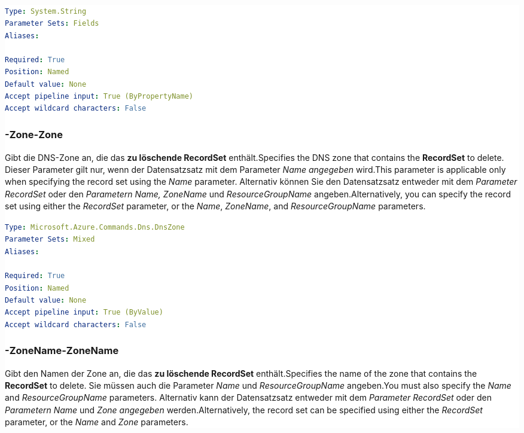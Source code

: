 ```yaml
Type: System.String
Parameter Sets: Fields
Aliases:

Required: True
Position: Named
Default value: None
Accept pipeline input: True (ByPropertyName)
Accept wildcard characters: False
```

### <span data-ttu-id="6e262-156">-Zone</span><span class="sxs-lookup"><span data-stu-id="6e262-156">-Zone</span></span>
<span data-ttu-id="6e262-157">Gibt die DNS-Zone an, die das **zu löschende RecordSet** enthält.</span><span class="sxs-lookup"><span data-stu-id="6e262-157">Specifies the DNS zone that contains the **RecordSet** to delete.</span></span>
<span data-ttu-id="6e262-158">Dieser Parameter gilt nur, wenn der Datensatzsatz mit dem Parameter *Name angegeben* wird.</span><span class="sxs-lookup"><span data-stu-id="6e262-158">This parameter is applicable only when specifying the record set using the *Name* parameter.</span></span>
<span data-ttu-id="6e262-159">Alternativ können Sie den Datensatzsatz entweder mit dem *Parameter RecordSet* oder den *Parametern Name,* *ZoneName* und *ResourceGroupName* angeben.</span><span class="sxs-lookup"><span data-stu-id="6e262-159">Alternatively, you can specify the record set using either the *RecordSet* parameter, or the *Name*, *ZoneName*, and *ResourceGroupName* parameters.</span></span>

```yaml
Type: Microsoft.Azure.Commands.Dns.DnsZone
Parameter Sets: Mixed
Aliases:

Required: True
Position: Named
Default value: None
Accept pipeline input: True (ByValue)
Accept wildcard characters: False
```

### <span data-ttu-id="6e262-160">-ZoneName</span><span class="sxs-lookup"><span data-stu-id="6e262-160">-ZoneName</span></span>
<span data-ttu-id="6e262-161">Gibt den Namen der Zone an, die das **zu löschende RecordSet** enthält.</span><span class="sxs-lookup"><span data-stu-id="6e262-161">Specifies the name of the zone that contains the **RecordSet** to delete.</span></span>
<span data-ttu-id="6e262-162">Sie müssen auch die Parameter *Name* und *ResourceGroupName* angeben.</span><span class="sxs-lookup"><span data-stu-id="6e262-162">You must also specify the *Name* and *ResourceGroupName* parameters.</span></span>
<span data-ttu-id="6e262-163">Alternativ kann der Datensatzsatz entweder mit dem *Parameter RecordSet* oder den *Parametern Name* und *Zone angegeben* werden.</span><span class="sxs-lookup"><span data-stu-id="6e262-163">Alternatively, the record set can be specified using either the *RecordSet* parameter, or the *Name* and *Zone* parameters.</span></span>
